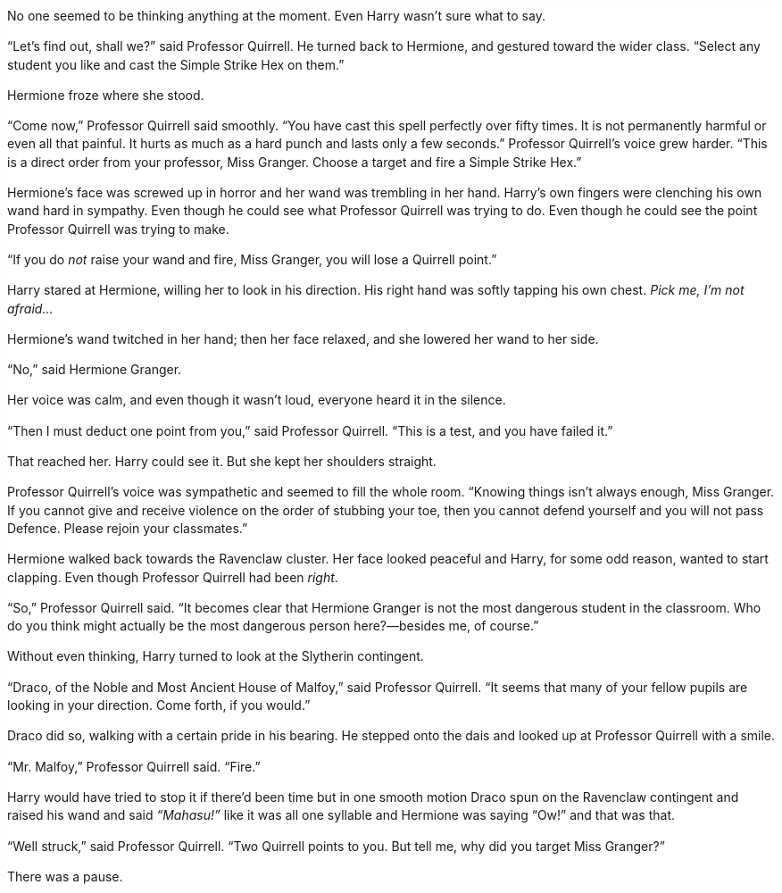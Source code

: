 No one seemed to be thinking anything at the moment. Even Harry wasn’t sure what to say.

“Let’s find out, shall we?” said Professor Quirrell. He turned back to Hermione, and gestured toward the wider class. “Select any student you like and cast the Simple Strike Hex on them.”

Hermione froze where she stood.

“Come now,” Professor Quirrell said smoothly. “You have cast this spell perfectly over fifty times. It is not permanently harmful or even all that painful. It hurts as much as a hard punch and lasts only a few seconds.” Professor Quirrell’s voice grew harder. “This is a direct order from your professor, Miss Granger. Choose a target and fire a Simple Strike Hex.”

Hermione’s face was screwed up in horror and her wand was trembling in her hand. Harry’s own fingers were clenching his own wand hard in sympathy. Even though he could see what Professor Quirrell was trying to do. Even though he could see the point Professor Quirrell was trying to make.

“If you do *not* raise your wand and fire, Miss Granger, you will lose a Quirrell point.”

Harry stared at Hermione, willing her to look in his direction. His right hand was softly tapping his own chest. *Pick me, I’m not afraid…*

Hermione’s wand twitched in her hand; then her face relaxed, and she lowered her wand to her side.

“No,” said Hermione Granger.

Her voice was calm, and even though it wasn’t loud, everyone heard it in the silence.

“Then I must deduct one point from you,” said Professor Quirrell. “This is a test, and you have failed it.”

That reached her. Harry could see it. But she kept her shoulders straight.

Professor Quirrell’s voice was sympathetic and seemed to fill the whole room. “Knowing things isn’t always enough, Miss Granger. If you cannot give and receive violence on the order of stubbing your toe, then you cannot defend yourself and you will not pass Defence. Please rejoin your classmates.”

Hermione walked back towards the Ravenclaw cluster. Her face looked peaceful and Harry, for some odd reason, wanted to start clapping. Even though Professor Quirrell had been *right*.

“So,” Professor Quirrell said. “It becomes clear that Hermione Granger is not the most dangerous student in the classroom. Who do you think might actually be the most dangerous person here?—besides me, of course.”

Without even thinking, Harry turned to look at the Slytherin contingent.

“Draco, of the Noble and Most Ancient House of Malfoy,” said Professor Quirrell. “It seems that many of your fellow pupils are looking in your direction. Come forth, if you would.”

Draco did so, walking with a certain pride in his bearing. He stepped onto the dais and looked up at Professor Quirrell with a smile.

“Mr. Malfoy,” Professor Quirrell said. “Fire.”

Harry would have tried to stop it if there’d been time but in one smooth motion Draco spun on the Ravenclaw contingent and raised his wand and said *“Mahasu!”* like it was all one syllable and Hermione was saying “Ow!” and that was that.

“Well struck,” said Professor Quirrell. “Two Quirrell points to you. But tell me, why did you target Miss Granger?”

There was a pause.
